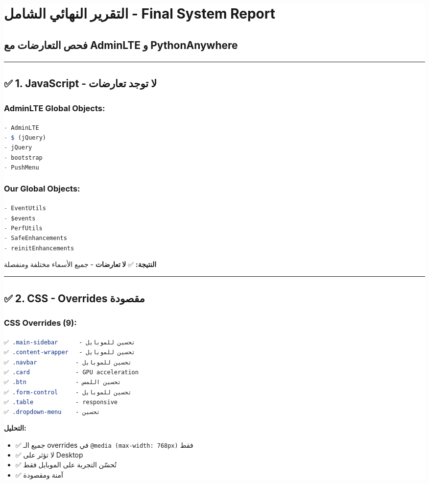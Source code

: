 # التقرير النهائي الشامل - Final System Report

## فحص التعارضات مع AdminLTE و PythonAnywhere

---

## ✅ 1. JavaScript - لا توجد تعارضات

### AdminLTE Global Objects:
```javascript
- AdminLTE
- $ (jQuery)
- jQuery
- bootstrap
- PushMenu
```

### Our Global Objects:
```javascript
- EventUtils
- $events  
- PerfUtils
- SafeEnhancements
- reinitEnhancements
```

**النتيجة:** ✅ **لا تعارضات** - جميع الأسماء مختلفة ومنفصلة

---

## ✅ 2. CSS - Overrides مقصودة

### CSS Overrides (9):
```css
✅ .main-sidebar      - تحسين للموبايل
✅ .content-wrapper   - تحسين للموبايل
✅ .navbar           - تحسين للموبايل
✅ .card             - GPU acceleration
✅ .btn              - تحسين اللمس
✅ .form-control     - تحسين للموبايل
✅ .table            - responsive
✅ .dropdown-menu    - تحسين
```

**التحليل:**
- ✅ جميع الـ overrides في `@media (max-width: 768px)` فقط
- ✅ لا تؤثر على Desktop
- ✅ تُحسّن التجربة على الموبايل فقط
- ✅ آمنة ومقصودة
